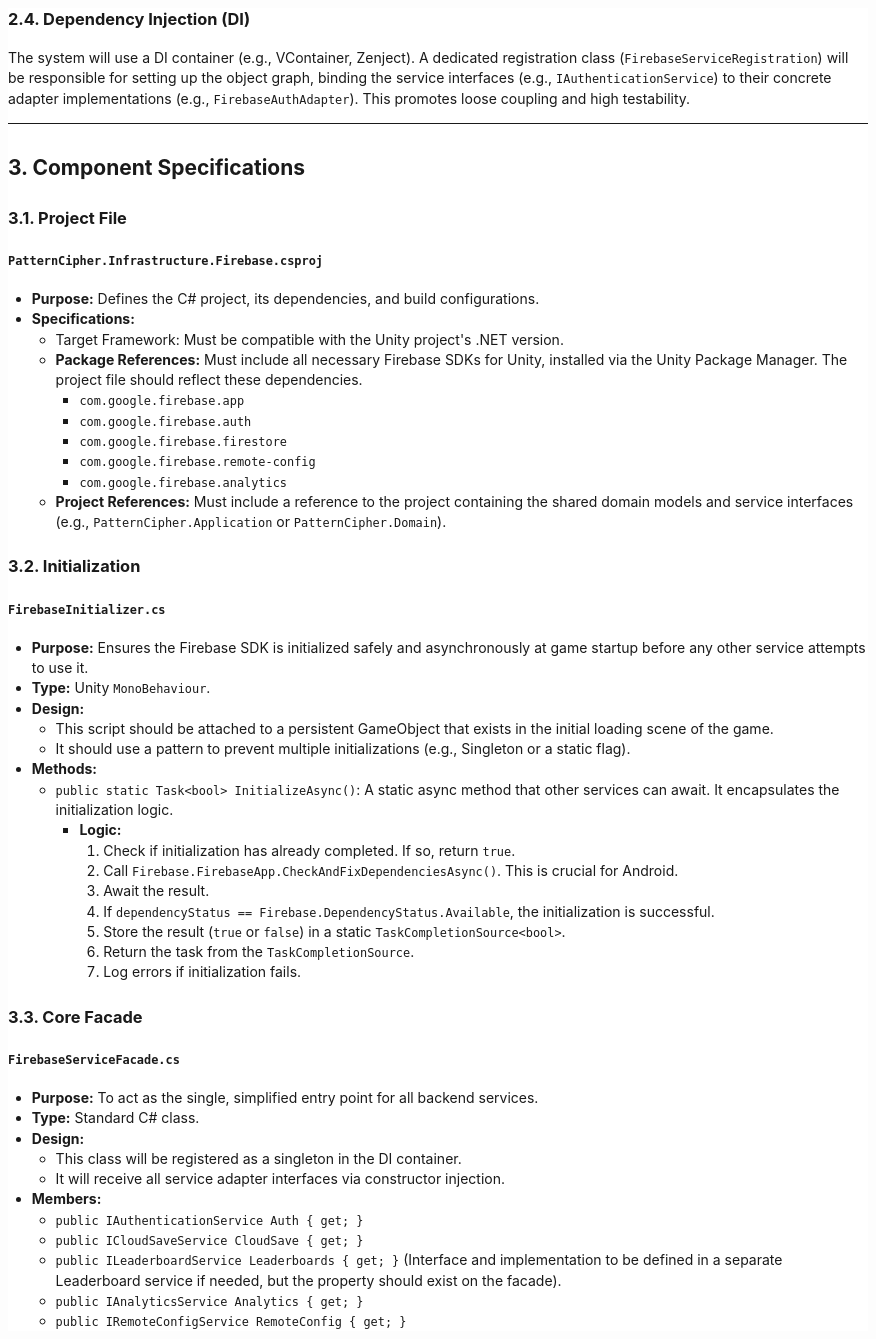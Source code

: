 ### 2.4. Dependency Injection (DI)
The system will use a DI container (e.g., VContainer, Zenject). A dedicated registration class (`FirebaseServiceRegistration`) will be responsible for setting up the object graph, binding the service interfaces (e.g., `IAuthenticationService`) to their concrete adapter implementations (e.g., `FirebaseAuthAdapter`). This promotes loose coupling and high testability.

---

## 3. Component Specifications

### 3.1. Project File
#### `PatternCipher.Infrastructure.Firebase.csproj`
*   **Purpose:** Defines the C# project, its dependencies, and build configurations.
*   **Specifications:**
    *   Target Framework: Must be compatible with the Unity project's .NET version.
    *   **Package References:** Must include all necessary Firebase SDKs for Unity, installed via the Unity Package Manager. The project file should reflect these dependencies.
        *   `com.google.firebase.app`
        *   `com.google.firebase.auth`
        *   `com.google.firebase.firestore`
        *   `com.google.firebase.remote-config`
        *   `com.google.firebase.analytics`
    *   **Project References:** Must include a reference to the project containing the shared domain models and service interfaces (e.g., `PatternCipher.Application` or `PatternCipher.Domain`).

### 3.2. Initialization
#### `FirebaseInitializer.cs`
*   **Purpose:** Ensures the Firebase SDK is initialized safely and asynchronously at game startup before any other service attempts to use it.
*   **Type:** Unity `MonoBehaviour`.
*   **Design:**
    *   This script should be attached to a persistent GameObject that exists in the initial loading scene of the game.
    *   It should use a pattern to prevent multiple initializations (e.g., Singleton or a static flag).
*   **Methods:**
    *   `public static Task<bool> InitializeAsync()`: A static async method that other services can await. It encapsulates the initialization logic.
        *   **Logic:**
            1.  Check if initialization has already completed. If so, return `true`.
            2.  Call `Firebase.FirebaseApp.CheckAndFixDependenciesAsync()`. This is crucial for Android.
            3.  Await the result.
            4.  If `dependencyStatus == Firebase.DependencyStatus.Available`, the initialization is successful.
            5.  Store the result (`true` or `false`) in a static `TaskCompletionSource<bool>`.
            6.  Return the task from the `TaskCompletionSource`.
            7.  Log errors if initialization fails.

### 3.3. Core Facade
#### `FirebaseServiceFacade.cs`
*   **Purpose:** To act as the single, simplified entry point for all backend services.
*   **Type:** Standard C# class.
*   **Design:**
    *   This class will be registered as a singleton in the DI container.
    *   It will receive all service adapter interfaces via constructor injection.
*   **Members:**
    *   `public IAuthenticationService Auth { get; }`
    *   `public ICloudSaveService CloudSave { get; }`
    *   `public ILeaderboardService Leaderboards { get; }` (Interface and implementation to be defined in a separate Leaderboard service if needed, but the property should exist on the facade).
    *   `public IAnalyticsService Analytics { get; }`
    *   `public IRemoteConfigService RemoteConfig { get; }`